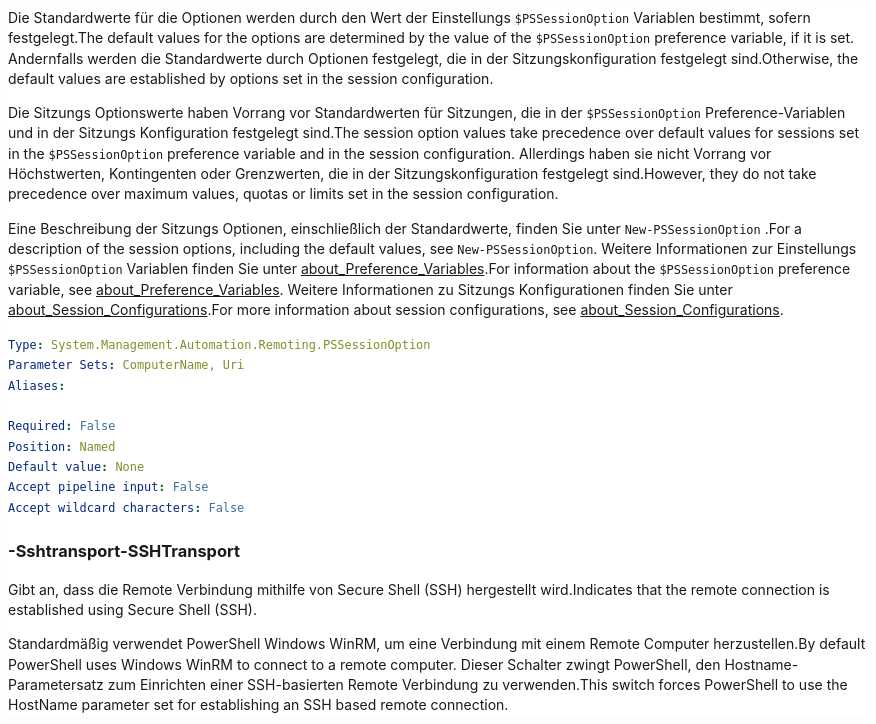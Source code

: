 <span data-ttu-id="92e43-312">Die Standardwerte für die Optionen werden durch den Wert der Einstellungs `$PSSessionOption` Variablen bestimmt, sofern festgelegt.</span><span class="sxs-lookup"><span data-stu-id="92e43-312">The default values for the options are determined by the value of the `$PSSessionOption` preference variable, if it is set.</span></span> <span data-ttu-id="92e43-313">Andernfalls werden die Standardwerte durch Optionen festgelegt, die in der Sitzungskonfiguration festgelegt sind.</span><span class="sxs-lookup"><span data-stu-id="92e43-313">Otherwise, the default values are established by options set in the session configuration.</span></span>

<span data-ttu-id="92e43-314">Die Sitzungs Optionswerte haben Vorrang vor Standardwerten für Sitzungen, die in der `$PSSessionOption` Preference-Variablen und in der Sitzungs Konfiguration festgelegt sind.</span><span class="sxs-lookup"><span data-stu-id="92e43-314">The session option values take precedence over default values for sessions set in the `$PSSessionOption` preference variable and in the session configuration.</span></span> <span data-ttu-id="92e43-315">Allerdings haben sie nicht Vorrang vor Höchstwerten, Kontingenten oder Grenzwerten, die in der Sitzungskonfiguration festgelegt sind.</span><span class="sxs-lookup"><span data-stu-id="92e43-315">However, they do not take precedence over maximum values, quotas or limits set in the session configuration.</span></span>

<span data-ttu-id="92e43-316">Eine Beschreibung der Sitzungs Optionen, einschließlich der Standardwerte, finden Sie unter `New-PSSessionOption` .</span><span class="sxs-lookup"><span data-stu-id="92e43-316">For a description of the session options, including the default values, see `New-PSSessionOption`.</span></span>
<span data-ttu-id="92e43-317">Weitere Informationen zur Einstellungs `$PSSessionOption` Variablen finden Sie unter [about_Preference_Variables](About/about_Preference_Variables.md).</span><span class="sxs-lookup"><span data-stu-id="92e43-317">For information about the `$PSSessionOption` preference variable, see [about_Preference_Variables](About/about_Preference_Variables.md).</span></span> <span data-ttu-id="92e43-318">Weitere Informationen zu Sitzungs Konfigurationen finden Sie unter [about_Session_Configurations](About/about_Session_Configurations.md).</span><span class="sxs-lookup"><span data-stu-id="92e43-318">For more information about session configurations, see [about_Session_Configurations](About/about_Session_Configurations.md).</span></span>

```yaml
Type: System.Management.Automation.Remoting.PSSessionOption
Parameter Sets: ComputerName, Uri
Aliases:

Required: False
Position: Named
Default value: None
Accept pipeline input: False
Accept wildcard characters: False
```

### <span data-ttu-id="92e43-319">-Sshtransport</span><span class="sxs-lookup"><span data-stu-id="92e43-319">-SSHTransport</span></span>

<span data-ttu-id="92e43-320">Gibt an, dass die Remote Verbindung mithilfe von Secure Shell (SSH) hergestellt wird.</span><span class="sxs-lookup"><span data-stu-id="92e43-320">Indicates that the remote connection is established using Secure Shell (SSH).</span></span>

<span data-ttu-id="92e43-321">Standardmäßig verwendet PowerShell Windows WinRM, um eine Verbindung mit einem Remote Computer herzustellen.</span><span class="sxs-lookup"><span data-stu-id="92e43-321">By default PowerShell uses Windows WinRM to connect to a remote computer.</span></span> <span data-ttu-id="92e43-322">Dieser Schalter zwingt PowerShell, den Hostname-Parametersatz zum Einrichten einer SSH-basierten Remote Verbindung zu verwenden.</span><span class="sxs-lookup"><span data-stu-id="92e43-322">This switch forces PowerShell to use the HostName parameter set for establishing an SSH based remote connection.</span></span>
